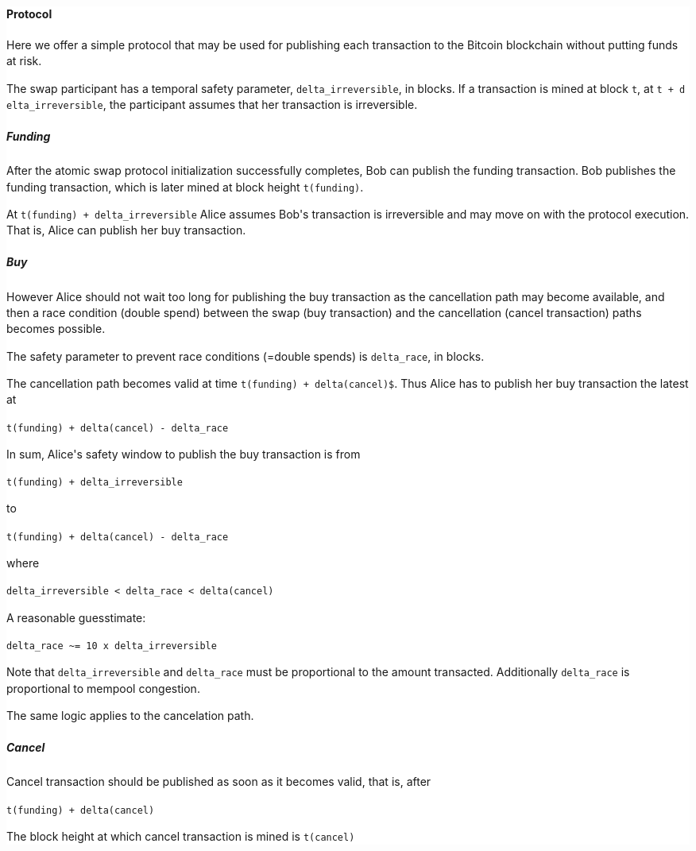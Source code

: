 #### Protocol

Here we offer a simple protocol that may be used for publishing each transaction to the Bitcoin blockchain without putting funds at risk.

The swap participant has a temporal safety parameter, `delta_irreversible`, in blocks. If a transaction is mined at block `t`, at `t + delta_irreversible`, the participant assumes that her transaction is irreversible.

##### Funding

After the atomic swap protocol initialization successfully completes, Bob can publish the funding transaction. Bob publishes the funding transaction, which is later mined at block height `t(funding)`.

At `t(funding) + delta_irreversible` Alice assumes Bob's transaction is irreversible and may move on with the protocol execution. That is, Alice can publish her buy transaction.

##### Buy

However Alice should not wait too long for publishing the buy transaction as the cancellation path may become available, and then a race condition (double spend) between the swap (buy transaction) and the cancellation (cancel transaction) paths becomes possible.

The safety parameter to prevent race conditions (=double spends) is `delta_race`, in blocks.

The cancellation path becomes valid at time `t(funding) + delta(cancel)$`. Thus Alice has to publish her buy transaction the latest at

    t(funding) + delta(cancel) - delta_race


In sum, Alice's safety window to publish the buy transaction is from

    t(funding) + delta_irreversible

to

    t(funding) + delta(cancel) - delta_race

where

    delta_irreversible < delta_race < delta(cancel)

A reasonable guesstimate:

    delta_race ~= 10 x delta_irreversible


Note that `delta_irreversible` and `delta_race` must be proportional to the amount transacted. Additionally `delta_race` is proportional to mempool congestion.

The same logic applies to the cancelation path.

##### Cancel

Cancel transaction should be published as soon as it becomes valid, that is, after

    t(funding) + delta(cancel)

The block height at which cancel transaction is mined is `t(cancel)`
